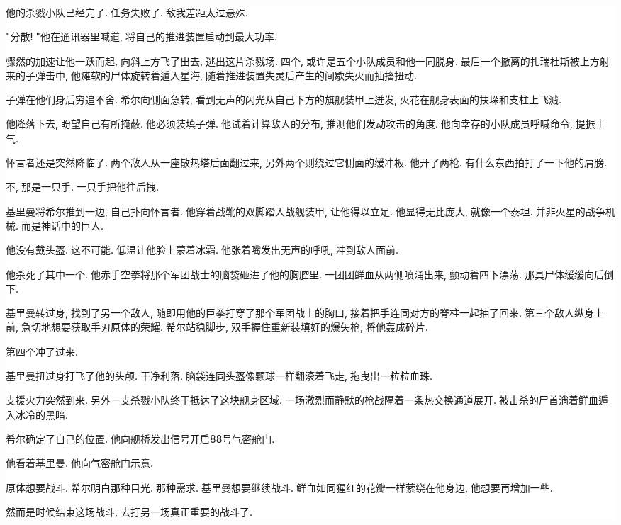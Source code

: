 他的杀戮小队已经完了. 任务失败了. 敌我差距太过悬殊.

"分散! "他在通讯器里喊道, 将自己的推进装置启动到最大功率.

骤然的加速让他一跃而起, 向斜上方飞了出去, 逃出这片杀戮场. 四个, 或许是五个小队成员和他一同脱身. 最后一个撤离的扎瑞杜斯被上方射来的子弹击中, 他瘫软的尸体旋转着遁入星海, 随着推进装置失灵后产生的间歇失火而抽搐扭动.

子弹在他们身后穷追不舍. 希尔向侧面急转, 看到无声的闪光从自己下方的旗舰装甲上迸发, 火花在舰身表面的扶垛和支柱上飞溅.

他降落下去, 盼望自己有所掩蔽. 他必须装填子弹. 他试着计算敌人的分布, 推测他们发动攻击的角度. 他向幸存的小队成员呼喊命令, 提振士气.

怀言者还是突然降临了. 两个敌人从一座散热塔后面翻过来, 另外两个则绕过它侧面的缓冲板. 他开了两枪. 有什么东西拍打了一下他的肩膀.

不, 那是一只手. 一只手把他往后拽.

基里曼将希尔推到一边, 自己扑向怀言者. 他穿着战靴的双脚踏入战舰装甲, 让他得以立足. 他显得无比庞大, 就像一个泰坦. 并非火星的战争机械. 而是神话中的巨人.

他没有戴头盔. 这不可能. 低温让他脸上蒙着冰霜. 他张着嘴发出无声的呼吼, 冲到敌人面前.

他杀死了其中一个. 他赤手空拳将那个军团战士的脑袋砸进了他的胸腔里. 一团团鲜血从两侧喷涌出来, 颤动着四下漂荡. 那具尸体缓缓向后倒下.

基里曼转过身, 找到了另一个敌人, 随即用他的巨拳打穿了那个军团战士的胸口, 接着把手连同对方的脊柱一起抽了回来. 第三个敌人纵身上前, 急切地想要获取手刃原体的荣耀. 希尔站稳脚步, 双手握住重新装填好的爆矢枪, 将他轰成碎片.

第四个冲了过来.

基里曼扭过身打飞了他的头颅. 干净利落. 脑袋连同头盔像颗球一样翻滚着飞走, 拖曳出一粒粒血珠.

支援火力突然到来. 另外一支杀戮小队终于抵达了这块舰身区域. 一场激烈而静默的枪战隔着一条热交换通道展开. 被击杀的尸首淌着鲜血遁入冰冷的黑暗.

希尔确定了自己的位置. 他向舰桥发出信号开启88号气密舱门.

他看着基里曼. 他向气密舱门示意.

原体想要战斗. 希尔明白那种目光. 那种需求. 基里曼想要继续战斗. 鲜血如同猩红的花瓣一样萦绕在他身边, 他想要再增加一些.

然而是时候结束这场战斗, 去打另一场真正重要的战斗了.
